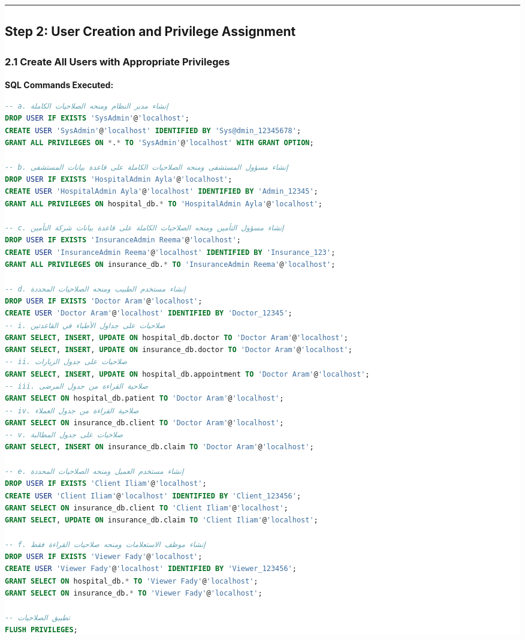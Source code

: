```
```

---

## Step 2: User Creation and Privilege Assignment

### 2.1 Create All Users with Appropriate Privileges

**SQL Commands Executed:**
```sql
-- a. إنشاء مدير النظام ومنحه الصلاحيات الكاملة
DROP USER IF EXISTS 'SysAdmin'@'localhost';
CREATE USER 'SysAdmin'@'localhost' IDENTIFIED BY 'Sys@dmin_12345678';
GRANT ALL PRIVILEGES ON *.* TO 'SysAdmin'@'localhost' WITH GRANT OPTION;

-- b. إنشاء مسؤول المستشفى ومنحه الصلاحيات الكاملة على قاعدة بيانات المستشفى
DROP USER IF EXISTS 'HospitalAdmin Ayla'@'localhost';
CREATE USER 'HospitalAdmin Ayla'@'localhost' IDENTIFIED BY 'Admin_12345';
GRANT ALL PRIVILEGES ON hospital_db.* TO 'HospitalAdmin Ayla'@'localhost';

-- c. إنشاء مسؤول التأمين ومنحه الصلاحيات الكاملة على قاعدة بيانات شركة التأمين
DROP USER IF EXISTS 'InsuranceAdmin Reema'@'localhost';
CREATE USER 'InsuranceAdmin Reema'@'localhost' IDENTIFIED BY 'Insurance_123';
GRANT ALL PRIVILEGES ON insurance_db.* TO 'InsuranceAdmin Reema'@'localhost';

-- d. إنشاء مستخدم الطبيب ومنحه الصلاحيات المحددة
DROP USER IF EXISTS 'Doctor Aram'@'localhost';
CREATE USER 'Doctor Aram'@'localhost' IDENTIFIED BY 'Doctor_12345';
-- i. صلاحيات على جداول الأطباء في القاعدتين
GRANT SELECT, INSERT, UPDATE ON hospital_db.doctor TO 'Doctor Aram'@'localhost';
GRANT SELECT, INSERT, UPDATE ON insurance_db.doctor TO 'Doctor Aram'@'localhost';
-- ii. صلاحيات على جدول الزيارات
GRANT SELECT, INSERT, UPDATE ON hospital_db.appointment TO 'Doctor Aram'@'localhost';
-- iii. صلاحية القراءة من جدول المرضى
GRANT SELECT ON hospital_db.patient TO 'Doctor Aram'@'localhost';
-- iv. صلاحية القراءة من جدول العملاء
GRANT SELECT ON insurance_db.client TO 'Doctor Aram'@'localhost';
-- v. صلاحيات على جدول المطالبة
GRANT SELECT, INSERT ON insurance_db.claim TO 'Doctor Aram'@'localhost';

-- e. إنشاء مستخدم العميل ومنحه الصلاحيات المحددة
DROP USER IF EXISTS 'Client Iliam'@'localhost';
CREATE USER 'Client Iliam'@'localhost' IDENTIFIED BY 'Client_123456';
GRANT SELECT ON insurance_db.client TO 'Client Iliam'@'localhost';
GRANT SELECT, UPDATE ON insurance_db.claim TO 'Client Iliam'@'localhost';

-- f. إنشاء موظف الاستعلامات ومنحه صلاحيات القراءة فقط
DROP USER IF EXISTS 'Viewer Fady'@'localhost';
CREATE USER 'Viewer Fady'@'localhost' IDENTIFIED BY 'Viewer_123456';
GRANT SELECT ON hospital_db.* TO 'Viewer Fady'@'localhost';
GRANT SELECT ON insurance_db.* TO 'Viewer Fady'@'localhost';

-- تطبيق الصلاحيات
FLUSH PRIVILEGES;
```
